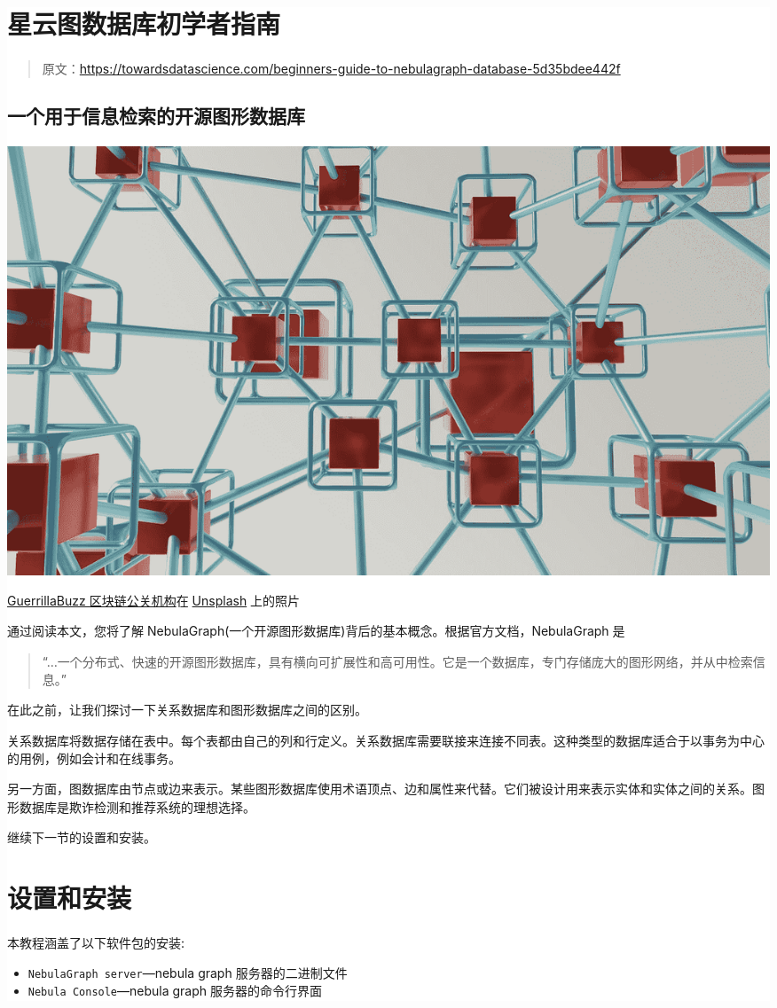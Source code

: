 # 星云图数据库初学者指南

> 原文：<https://towardsdatascience.com/beginners-guide-to-nebulagraph-database-5d35bdee442f>

## 一个用于信息检索的开源图形数据库

![](img/fe7c10094ce0c2c43766271c690897ba.png)

[GuerrillaBuzz 区块链公关机构](https://unsplash.com/es/@guerrillabuzz_blockchain_pr_agency?utm_source=medium&utm_medium=referral)在 [Unsplash](https://unsplash.com?utm_source=medium&utm_medium=referral) 上的照片

通过阅读本文，您将了解 NebulaGraph(一个开源图形数据库)背后的基本概念。根据官方文档，NebulaGraph 是

> “…一个分布式、快速的开源图形数据库，具有横向可扩展性和高可用性。它是一个数据库，专门存储庞大的图形网络，并从中检索信息。”

在此之前，让我们探讨一下关系数据库和图形数据库之间的区别。

关系数据库将数据存储在表中。每个表都由自己的列和行定义。关系数据库需要联接来连接不同表。这种类型的数据库适合于以事务为中心的用例，例如会计和在线事务。

另一方面，图数据库由节点或边来表示。某些图形数据库使用术语顶点、边和属性来代替。它们被设计用来表示实体和实体之间的关系。图形数据库是欺诈检测和推荐系统的理想选择。

继续下一节的设置和安装。

# 设置和安装

本教程涵盖了以下软件包的安装:

*   `NebulaGraph server`—nebula graph 服务器的二进制文件
*   `Nebula Console`—nebula graph 服务器的命令行界面
